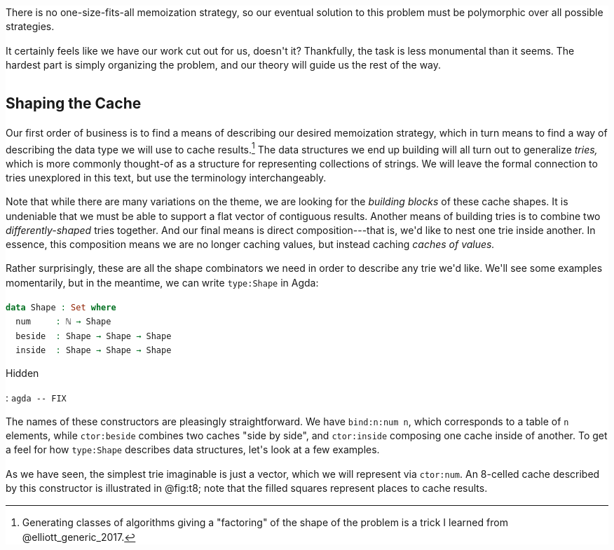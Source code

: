 There is no one-size-fits-all memoization strategy, so our eventual solution to
this problem must be polymorphic over all possible strategies.

It certainly feels like we have our work cut out for us, doesn't it? Thankfully,
the task is less monumental than it seems. The hardest part is simply organizing
the problem, and our theory will guide us the rest of the way.


## Shaping the Cache

Our first order of business is to find a means of describing our desired
memoization strategy, which in turn means to find a way of describing the data
type we will use to cache results.[^cite-conal] The data structures we end up
building will all turn out to generalize *tries,* which is more commonly
thought-of as a structure for representing collections of strings. We will leave
the formal connection to tries unexplored in this text, but use the terminology
interchangeably.

[^cite-conal]: Generating classes of algorithms giving a "factoring" of the
  shape of the problem is a trick I learned from @elliott_generic_2017.

Note that while there are many variations on the theme, we are looking for the
*building blocks* of these cache shapes. It is undeniable that we must be able to
support a flat vector of contiguous results. Another means of building tries is
to combine two *differently-shaped* tries together. And our final means is
direct composition---that is, we'd like to nest one trie inside another. In
essence, this composition means we are no longer caching values, but instead
caching *caches of values.*

Rather surprisingly, these are all the shape combinators we need in order to
describe any trie we'd like. We'll see some examples momentarily, but in the
meantime, we can write `type:Shape` in Agda:

```agda
data Shape : Set where
  num     : ℕ → Shape
  beside  : Shape → Shape → Shape
  inside  : Shape → Shape → Shape
```


Hidden

:     ```agda
-- FIX
      ```


The names of these constructors are pleasingly straightforward. We have
`bind:n:num n`, which corresponds to a table of `n` elements, while
`ctor:beside` combines two caches "side by side", and `ctor:inside` composing
one cache inside of another. To get a feel for how `type:Shape` describes data
structures, let's look at a few examples.

As we have seen, the simplest trie imaginable is just a vector, which we will
represent via `ctor:num`. An 8-celled cache described by this constructor is
illustrated in @fig:t8; note that the filled squares represent places to cache
results.


[^cite-trick]: This is a trick I learned from @scholz_parsing_2011, where you
[^why-not-trie]: Why don't we look up an index in a `type:Trie`, you might be
[^wont-typecheck]: Although, rather amazingly, failing to call `def:replace`